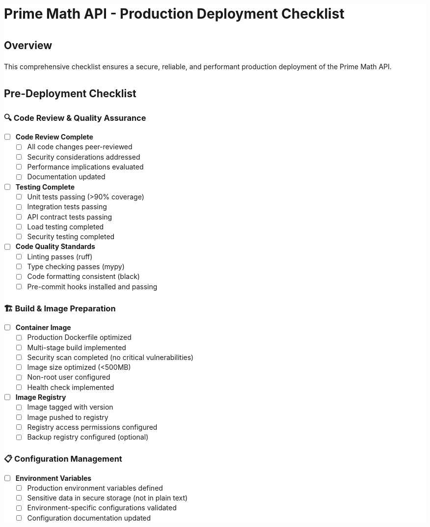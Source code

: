 # Prime Math API - Production Deployment Checklist

## Overview

This comprehensive checklist ensures a secure, reliable, and performant production deployment of the Prime Math API.

## Pre-Deployment Checklist

### 🔍 Code Review & Quality Assurance

- [ ] **Code Review Complete**
  - [ ] All code changes peer-reviewed
  - [ ] Security considerations addressed
  - [ ] Performance implications evaluated
  - [ ] Documentation updated

- [ ] **Testing Complete**
  - [ ] Unit tests passing (>90% coverage)
  - [ ] Integration tests passing
  - [ ] API contract tests passing
  - [ ] Load testing completed
  - [ ] Security testing completed

- [ ] **Code Quality Standards**
  - [ ] Linting passes (ruff)
  - [ ] Type checking passes (mypy)
  - [ ] Code formatting consistent (black)
  - [ ] Pre-commit hooks installed and passing

### 🏗️ Build & Image Preparation

- [ ] **Container Image**
  - [ ] Production Dockerfile optimized
  - [ ] Multi-stage build implemented
  - [ ] Security scan completed (no critical vulnerabilities)
  - [ ] Image size optimized (<500MB)
  - [ ] Non-root user configured
  - [ ] Health check implemented

- [ ] **Image Registry**
  - [ ] Image tagged with version
  - [ ] Image pushed to registry
  - [ ] Registry access permissions configured
  - [ ] Backup registry configured (optional)

### 📋 Configuration Management

- [ ] **Environment Variables**
  - [ ] Production environment variables defined
  - [ ] Sensitive data in secure storage (not in plain text)
  - [ ] Environment-specific configurations validated
  - [ ] Configuration documentation updated
